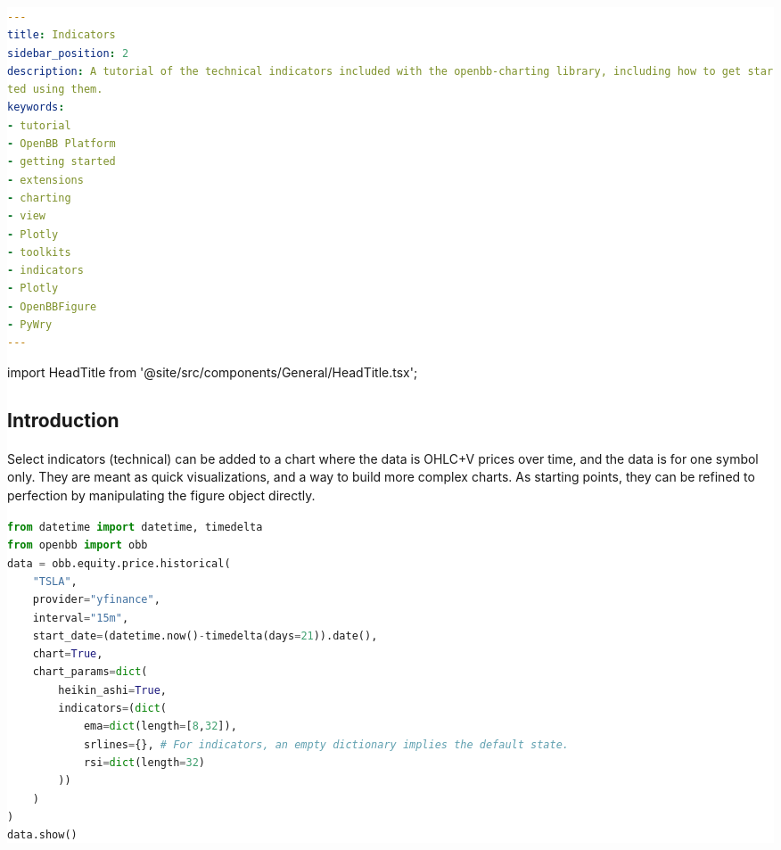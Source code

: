 ```yaml
---
title: Indicators
sidebar_position: 2
description: A tutorial of the technical indicators included with the openbb-charting library, including how to get started using them.
keywords:
- tutorial
- OpenBB Platform
- getting started
- extensions
- charting
- view
- Plotly
- toolkits
- indicators
- Plotly
- OpenBBFigure
- PyWry
---
```


import HeadTitle from '@site/src/components/General/HeadTitle.tsx';

<HeadTitle title="Indicators - OpenBB Charting - Extensions | OpenBB Platform Docs" />

## Introduction

Select indicators (technical) can be added to a chart where the data is OHLC+V prices over time, and the data is for one symbol only.
They are meant as quick visualizations, and a way to build more complex charts.
As starting points, they can be refined to perfection by manipulating the figure object directly.

```python
from datetime import datetime, timedelta
from openbb import obb
data = obb.equity.price.historical(
    "TSLA",
    provider="yfinance",
    interval="15m",
    start_date=(datetime.now()-timedelta(days=21)).date(),
    chart=True,
    chart_params=dict(
        heikin_ashi=True,
        indicators=(dict(
            ema=dict(length=[8,32]),
            srlines={}, # For indicators, an empty dictionary implies the default state.
            rsi=dict(length=32)
        ))
    )
)
data.show()
```
